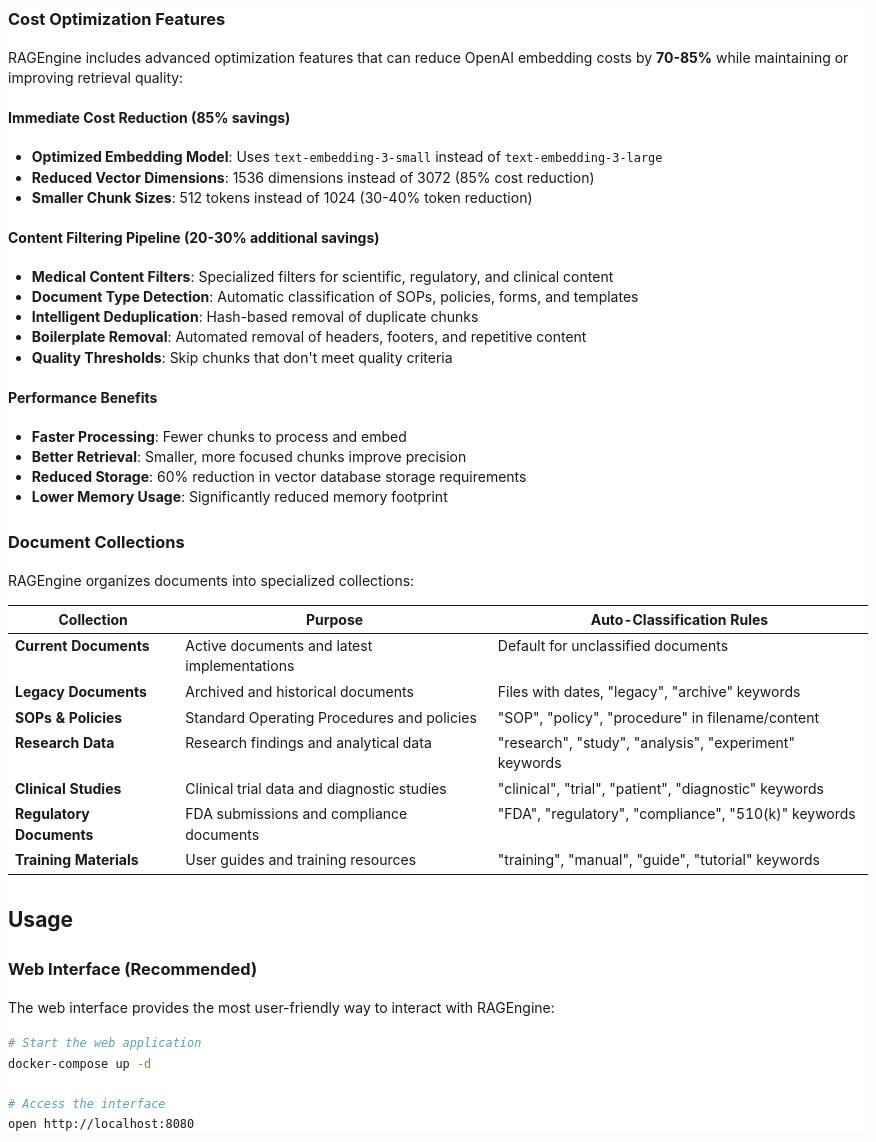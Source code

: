 ### Cost Optimization Features

RAGEngine includes advanced optimization features that can reduce OpenAI embedding costs by **70-85%** while maintaining or improving retrieval quality:

#### Immediate Cost Reduction (85% savings)
- **Optimized Embedding Model**: Uses `text-embedding-3-small` instead of `text-embedding-3-large`
- **Reduced Vector Dimensions**: 1536 dimensions instead of 3072 (85% cost reduction)
- **Smaller Chunk Sizes**: 512 tokens instead of 1024 (30-40% token reduction)

#### Content Filtering Pipeline (20-30% additional savings)
- **Medical Content Filters**: Specialized filters for scientific, regulatory, and clinical content
- **Document Type Detection**: Automatic classification of SOPs, policies, forms, and templates
- **Intelligent Deduplication**: Hash-based removal of duplicate chunks
- **Boilerplate Removal**: Automated removal of headers, footers, and repetitive content
- **Quality Thresholds**: Skip chunks that don't meet quality criteria

#### Performance Benefits
- **Faster Processing**: Fewer chunks to process and embed
- **Better Retrieval**: Smaller, more focused chunks improve precision
- **Reduced Storage**: 60% reduction in vector database storage requirements
- **Lower Memory Usage**: Significantly reduced memory footprint

### Document Collections

RAGEngine organizes documents into specialized collections:

| Collection | Purpose | Auto-Classification Rules |
|------------|---------|---------------------------|
| **Current Documents** | Active documents and latest implementations | Default for unclassified documents |
| **Legacy Documents** | Archived and historical documents | Files with dates, "legacy", "archive" keywords |
| **SOPs & Policies** | Standard Operating Procedures and policies | "SOP", "policy", "procedure" in filename/content |
| **Research Data** | Research findings and analytical data | "research", "study", "analysis", "experiment" keywords |
| **Clinical Studies** | Clinical trial data and diagnostic studies | "clinical", "trial", "patient", "diagnostic" keywords |
| **Regulatory Documents** | FDA submissions and compliance documents | "FDA", "regulatory", "compliance", "510(k)" keywords |
| **Training Materials** | User guides and training resources | "training", "manual", "guide", "tutorial" keywords |

## Usage

### Web Interface (Recommended)

The web interface provides the most user-friendly way to interact with RAGEngine:

```bash
# Start the web application
docker-compose up -d

# Access the interface
open http://localhost:8080
```
